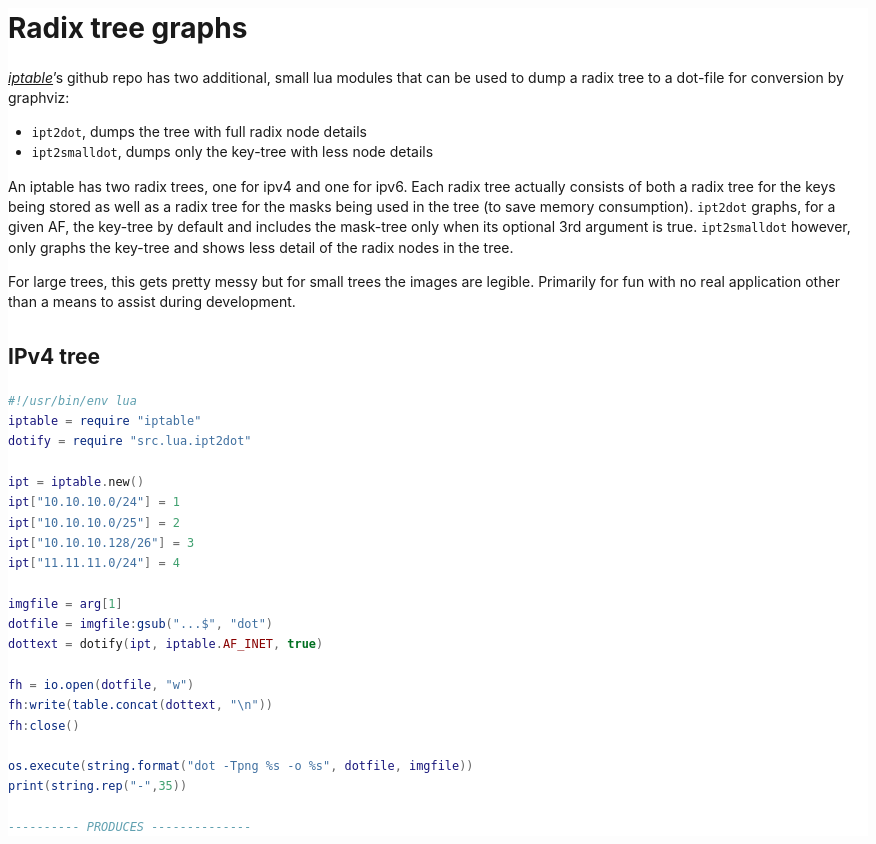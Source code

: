 # Radix tree graphs

[*iptable*](https://github.com/hertogp/iptable/tree/master/src/lua)’s
github repo has two additional, small lua modules that can be used to
dump a radix tree to a dot-file for conversion by graphviz:

- `ipt2dot`, dumps the tree with full radix node details
- `ipt2smalldot`, dumps only the key-tree with less node details

An iptable has two radix trees, one for ipv4 and one for ipv6. Each
radix tree actually consists of both a radix tree for the keys being
stored as well as a radix tree for the masks being used in the tree (to
save memory consumption). `ipt2dot` graphs, for a given AF, the key-tree
by default and includes the mask-tree only when its optional 3rd
argument is true. `ipt2smalldot` however, only graphs the key-tree and
shows less detail of the radix nodes in the tree.

For large trees, this gets pretty messy but for small trees the images
are legible. Primarily for fun with no real application other than a
means to assist during development.

## IPv4 tree

``` lua
#!/usr/bin/env lua
iptable = require "iptable"
dotify = require "src.lua.ipt2dot"

ipt = iptable.new()
ipt["10.10.10.0/24"] = 1
ipt["10.10.10.0/25"] = 2
ipt["10.10.10.128/26"] = 3
ipt["11.11.11.0/24"] = 4

imgfile = arg[1]
dotfile = imgfile:gsub("...$", "dot")
dottext = dotify(ipt, iptable.AF_INET, true)

fh = io.open(dotfile, "w")
fh:write(table.concat(dottext, "\n"))
fh:close()

os.execute(string.format("dot -Tpng %s -o %s", dotfile, imgfile))
print(string.rep("-",35))

---------- PRODUCES --------------
```
